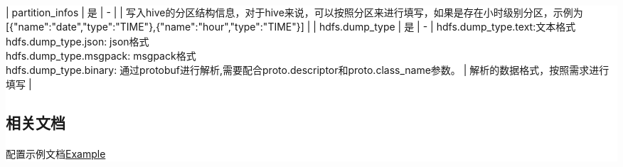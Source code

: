 | partition_infos      | 是      | -     |                                                                                                                                                                                   | 写入hive的分区结构信息，对于hive来说，可以按照分区来进行填写，如果是存在小时级别分区，示例为[{\"name\":\"date\",\"type\":\"TIME\"},{\"name\":\"hour\",\"type\":\"TIME\"}]                            |
| hdfs.dump_type       | 是      | -     | hdfs.dump_type.text:文本格式<br/>hdfs.dump_type.json: json格式<br/>hdfs.dump_type.msgpack: msgpack格式<br/>hdfs.dump_type.binary: 通过protobuf进行解析,需要配合proto.descriptor和proto.class_name参数。 | 解析的数据格式，按照需求进行填写                                                                                                                                           |

## 相关文档

配置示例文档[Example](./StreamingFile_Example.md)

